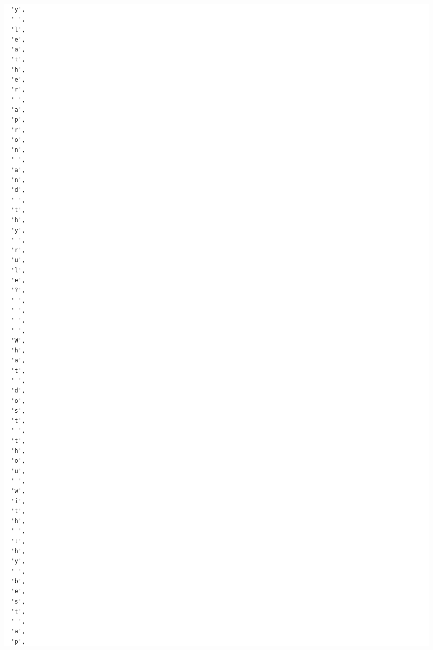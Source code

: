       'y',
      ' ',
      'l',
      'e',
      'a',
      't',
      'h',
      'e',
      'r',
      ' ',
      'a',
      'p',
      'r',
      'o',
      'n',
      ' ',
      'a',
      'n',
      'd',
      ' ',
      't',
      'h',
      'y',
      ' ',
      'r',
      'u',
      'l',
      'e',
      '?',
      ' ',
      ' ',
      ' ',
      ' ',
      'W',
      'h',
      'a',
      't',
      ' ',
      'd',
      'o',
      's',
      't',
      ' ',
      't',
      'h',
      'o',
      'u',
      ' ',
      'w',
      'i',
      't',
      'h',
      ' ',
      't',
      'h',
      'y',
      ' ',
      'b',
      'e',
      's',
      't',
      ' ',
      'a',
      'p',